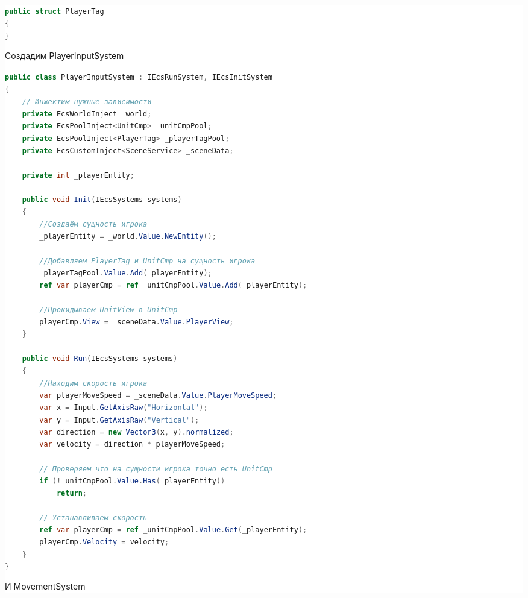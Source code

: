 ```csharp
public struct PlayerTag
{        
}
```

Создадим PlayerInputSystem

```csharp
public class PlayerInputSystem : IEcsRunSystem, IEcsInitSystem
{
	// Инжектим нужные зависимости
    private EcsWorldInject _world;
    private EcsPoolInject<UnitCmp> _unitCmpPool;
    private EcsPoolInject<PlayerTag> _playerTagPool;
    private EcsCustomInject<SceneService> _sceneData;

    private int _playerEntity;

    public void Init(IEcsSystems systems)
    {
        //Создаём сущность игрока
        _playerEntity = _world.Value.NewEntity();

        //Добавляем PlayerTag и UnitCmp на сущность игрока
        _playerTagPool.Value.Add(_playerEntity);
        ref var playerCmp = ref _unitCmpPool.Value.Add(_playerEntity);

        //Прокидываем UnitView в UnitCmp
        playerCmp.View = _sceneData.Value.PlayerView;
    }

    public void Run(IEcsSystems systems)
    {
        //Находим скорость игрока
        var playerMoveSpeed = _sceneData.Value.PlayerMoveSpeed;
        var x = Input.GetAxisRaw("Horizontal");
        var y = Input.GetAxisRaw("Vertical");
        var direction = new Vector3(x, y).normalized;
        var velocity = direction * playerMoveSpeed;

        // Проверяем что на сущности игрока точно есть UnitCmp
        if (!_unitCmpPool.Value.Has(_playerEntity))
            return;

        // Устанавливаем скорость
        ref var playerCmp = ref _unitCmpPool.Value.Get(_playerEntity);
        playerCmp.Velocity = velocity;
    }
}
```

И MovementSystem
